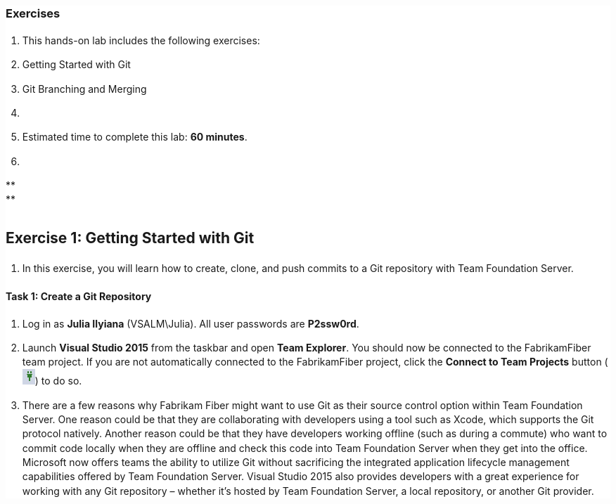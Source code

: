 

### <span id="_Toc430533662" class="anchor"><span id="_Toc430533856" class="anchor"></span></span>Exercises

1.  This hands-on lab includes the following exercises:



1.  Getting Started with Git

2.  Git Branching and Merging

3.  



1.  Estimated time to complete this lab: **60 minutes**.



1.  

<span id="_Toc428376557" class="anchor"></span>

**  
**

<span id="_Toc430533663" class="anchor"><span id="_Toc430533857" class="anchor"></span></span>**Exercise 1: Getting Started with Git**
--------------------------------------------------------------------------------------------------------------------------------------

1.  In this exercise, you will learn how to create, clone, and push
    commits to a Git repository with Team Foundation Server.

#### <span id="_Toc428376558" class="anchor"><span id="_Toc430533664" class="anchor"><span id="_Toc430533858" class="anchor"></span></span></span>Task 1: Create a Git Repository

1.  Log in as **Julia Ilyiana** (VSALM\\Julia). All user passwords are
    **P2ssw0rd**.

2.  Launch **Visual Studio 2015** from the taskbar and open **Team
    Explorer**. You should now be connected to the FabrikamFiber
    team project. If you are not automatically connected to the
    FabrikamFiber project, click the **Connect to Team Projects** button
    (<img src="./media/image2.png" width="18" height="22" />) to do so.

3.  There are a few reasons why Fabrikam Fiber might want to use Git as
    their source control option within Team Foundation Server. One
    reason could be that they are collaborating with developers using a
    tool such as Xcode, which supports the Git protocol natively.
    Another reason could be that they have developers working offline
    (such as during a commute) who want to commit code locally when they
    are offline and check this code into Team Foundation Server when
    they get into the office. Microsoft now offers teams the ability to
    utilize Git without sacrificing the integrated application lifecycle
    management capabilities offered by Team Foundation Server. Visual
    Studio 2015 also provides developers with a great experience for
    working with any Git repository – whether it’s hosted by Team
    Foundation Server, a local repository, or another Git provider.
